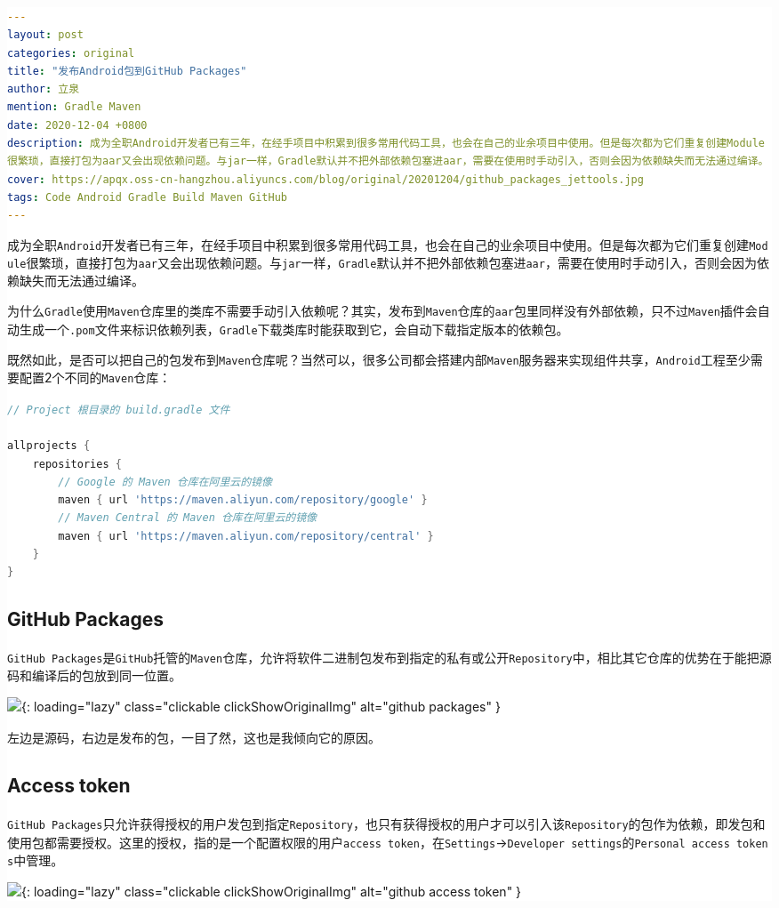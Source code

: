 ```yaml
---
layout: post
categories: original
title: "发布Android包到GitHub Packages"
author: 立泉
mention: Gradle Maven
date: 2020-12-04 +0800
description: 成为全职Android开发者已有三年，在经手项目中积累到很多常用代码工具，也会在自己的业余项目中使用。但是每次都为它们重复创建Module很繁琐，直接打包为aar又会出现依赖问题。与jar一样，Gradle默认并不把外部依赖包塞进aar，需要在使用时手动引入，否则会因为依赖缺失而无法通过编译。
cover: https://apqx.oss-cn-hangzhou.aliyuncs.com/blog/original/20201204/github_packages_jettools.jpg
tags: Code Android Gradle Build Maven GitHub
---
```


成为全职`Android`开发者已有三年，在经手项目中积累到很多常用代码工具，也会在自己的业余项目中使用。但是每次都为它们重复创建`Module`很繁琐，直接打包为`aar`又会出现依赖问题。与`jar`一样，`Gradle`默认并不把外部依赖包塞进`aar`，需要在使用时手动引入，否则会因为依赖缺失而无法通过编译。

为什么`Gradle`使用`Maven`仓库里的类库不需要手动引入依赖呢？其实，发布到`Maven`仓库的`aar`包里同样没有外部依赖，只不过`Maven`插件会自动生成一个`.pom`文件来标识依赖列表，`Gradle`下载类库时能获取到它，会自动下载指定版本的依赖包。

既然如此，是否可以把自己的包发布到`Maven`仓库呢？当然可以，很多公司都会搭建内部`Maven`服务器来实现组件共享，`Android`工程至少需要配置2个不同的`Maven`仓库：

```groovy
// Project 根目录的 build.gradle 文件

allprojects {
    repositories {
        // Google 的 Maven 仓库在阿里云的镜像
        maven { url 'https://maven.aliyun.com/repository/google' }
        // Maven Central 的 Maven 仓库在阿里云的镜像
        maven { url 'https://maven.aliyun.com/repository/central' }
    }
}
```

## GitHub Packages

`GitHub Packages`是`GitHub`托管的`Maven`仓库，允许将软件二进制包发布到指定的私有或公开`Repository`中，相比其它仓库的优势在于能把源码和编译后的包放到同一位置。

![](https://apqx.oss-cn-hangzhou.aliyuncs.com/blog/original/20201204/github_packages_jettools.jpg){: loading="lazy" class="clickable clickShowOriginalImg" alt="github packages" }

左边是源码，右边是发布的包，一目了然，这也是我倾向它的原因。

## Access token

`GitHub Packages`只允许获得授权的用户发包到指定`Repository`，也只有获得授权的用户才可以引入该`Repository`的包作为依赖，即发包和使用包都需要授权。这里的授权，指的是一个配置权限的用户`access token`，在`Settings`->`Developer settings`的`Personal access tokens`中管理。

![](https://apqx.oss-cn-hangzhou.aliyuncs.com/blog/original/20201204/github_packages_token.jpg){: loading="lazy" class="clickable clickShowOriginalImg" alt="github access token" }
